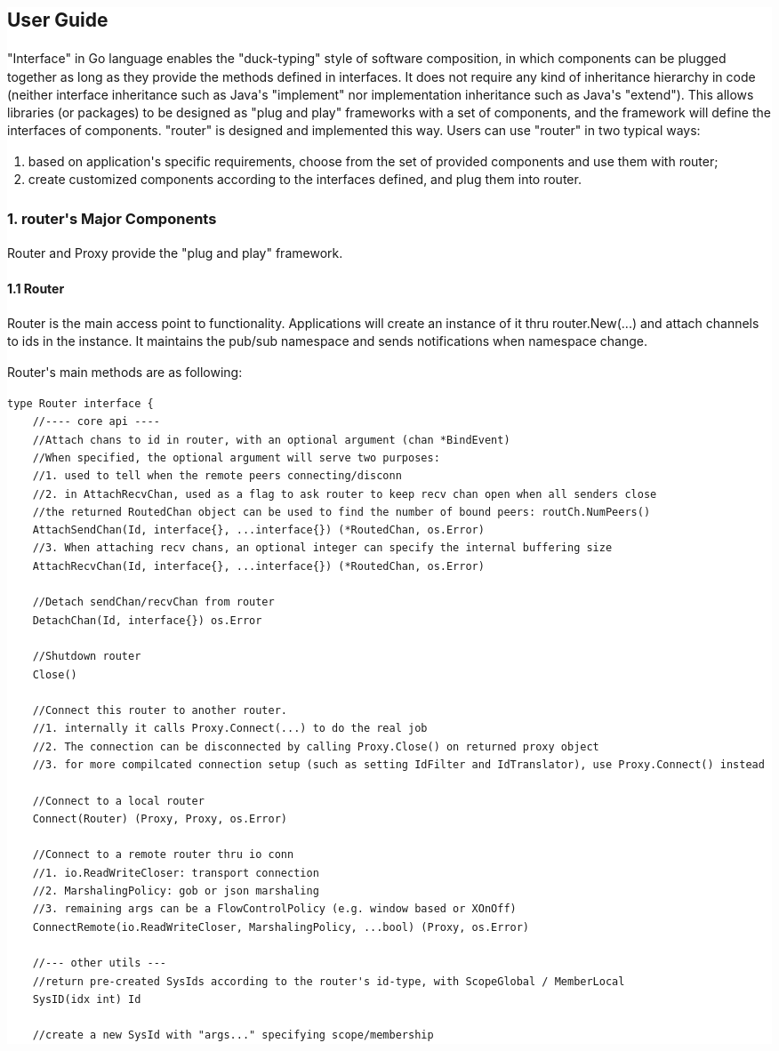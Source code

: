 ## User Guide ##

"Interface" in Go language enables the "duck-typing" style of software composition, in which components can be plugged together as long as they provide the methods defined in interfaces. It does not require any kind of inheritance hierarchy in code (neither interface inheritance such as Java's "implement" nor implementation inheritance such as Java's "extend"). This allows libraries (or packages) to be designed as "plug and play" frameworks with a set of components, and the framework will define the interfaces of components. "router" is designed and implemented this way. Users can use "router" in two typical ways:
  1. based on application's specific requirements, choose from the set of provided components and use them with router;
  1. create customized components according to the interfaces defined, and plug them into router.

### 1. router's Major Components ###

Router and Proxy provide the "plug and play" framework.

#### 1.1 Router ####

Router is the main access point to functionality. Applications will create an instance of it thru router.New(...) and attach channels to ids in the instance. It maintains the pub/sub namespace and sends notifications when namespace change.

Router's main methods are as following:
```
type Router interface {
	//---- core api ----
	//Attach chans to id in router, with an optional argument (chan *BindEvent)
	//When specified, the optional argument will serve two purposes:
	//1. used to tell when the remote peers connecting/disconn
	//2. in AttachRecvChan, used as a flag to ask router to keep recv chan open when all senders close
	//the returned RoutedChan object can be used to find the number of bound peers: routCh.NumPeers()
	AttachSendChan(Id, interface{}, ...interface{}) (*RoutedChan, os.Error)
	//3. When attaching recv chans, an optional integer can specify the internal buffering size
	AttachRecvChan(Id, interface{}, ...interface{}) (*RoutedChan, os.Error)

	//Detach sendChan/recvChan from router
	DetachChan(Id, interface{}) os.Error

	//Shutdown router
	Close()

	//Connect this router to another router.
	//1. internally it calls Proxy.Connect(...) to do the real job
	//2. The connection can be disconnected by calling Proxy.Close() on returned proxy object
	//3. for more compilcated connection setup (such as setting IdFilter and IdTranslator), use Proxy.Connect() instead

	//Connect to a local router
	Connect(Router) (Proxy, Proxy, os.Error)

	//Connect to a remote router thru io conn
	//1. io.ReadWriteCloser: transport connection
	//2. MarshalingPolicy: gob or json marshaling
	//3. remaining args can be a FlowControlPolicy (e.g. window based or XOnOff)
	ConnectRemote(io.ReadWriteCloser, MarshalingPolicy, ...bool) (Proxy, os.Error)

	//--- other utils ---
	//return pre-created SysIds according to the router's id-type, with ScopeGlobal / MemberLocal
	SysID(idx int) Id

	//create a new SysId with "args..." specifying scope/membership
```